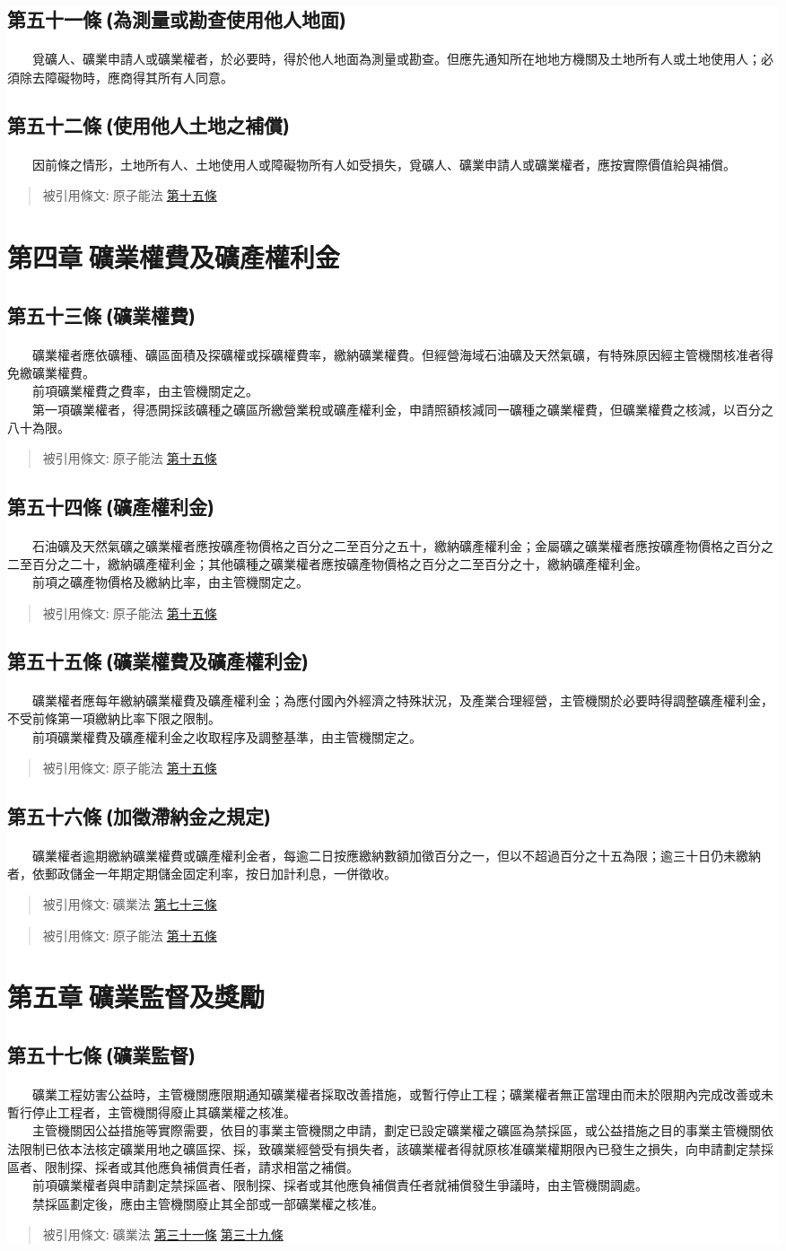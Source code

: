 
第五十一條 (為測量或勘查使用他人地面)
-------------------------------------
　　覓礦人、礦業申請人或礦業權者，於必要時，得於他人地面為測量或勘查。但應先通知所在地地方機關及土地所有人或土地使用人；必須除去障礙物時，應商得其所有人同意。  


第五十二條 (使用他人土地之補償)
-------------------------------
　　因前條之情形，土地所有人、土地使用人或障礙物所有人如受損失，覓礦人、礦業申請人或礦業權者，應按實際價值給與補償。  
> 被引用條文: 原子能法 [第十五條](../../環境資源/核能/原子能法.md#第十五條-核子原料管理辦法之訂定)



第四章  礦業權費及礦產權利金
============================
第五十三條 (礦業權費)
---------------------
　　礦業權者應依礦種、礦區面積及探礦權或採礦權費率，繳納礦業權費。但經營海域石油礦及天然氣礦，有特殊原因經主管機關核准者得免繳礦業權費。  
　　前項礦業權費之費率，由主管機關定之。  
　　第一項礦業權者，得憑開採該礦種之礦區所繳營業稅或礦產權利金，申請照額核減同一礦種之礦業權費，但礦業權費之核減，以百分之八十為限。  
> 被引用條文: 原子能法 [第十五條](../../環境資源/核能/原子能法.md#第十五條-核子原料管理辦法之訂定)



第五十四條 (礦產權利金)
-----------------------
　　石油礦及天然氣礦之礦業權者應按礦產物價格之百分之二至百分之五十，繳納礦產權利金；金屬礦之礦業權者應按礦產物價格之百分之二至百分之二十，繳納礦產權利金；其他礦種之礦業權者應按礦產物價格之百分之二至百分之十，繳納礦產權利金。  
　　前項之礦產物價格及繳納比率，由主管機關定之。  
> 被引用條文: 原子能法 [第十五條](../../環境資源/核能/原子能法.md#第十五條-核子原料管理辦法之訂定)



第五十五條 (礦業權費及礦產權利金)
---------------------------------
　　礦業權者應每年繳納礦業權費及礦產權利金；為應付國內外經濟之特殊狀況，及產業合理經營，主管機關於必要時得調整礦產權利金，不受前條第一項繳納比率下限之限制。  
　　前項礦業權費及礦產權利金之收取程序及調整基準，由主管機關定之。  
> 被引用條文: 原子能法 [第十五條](../../環境資源/核能/原子能法.md#第十五條-核子原料管理辦法之訂定)



第五十六條 (加徵滯納金之規定)
-----------------------------
　　礦業權者逾期繳納礦業權費或礦產權利金者，每逾二日按應繳納數額加徵百分之一，但以不超過百分之十五為限；逾三十日仍未繳納者，依郵政儲金一年期定期儲金固定利率，按日加計利息，一併徵收。  
> 被引用條文: 礦業法 [第七十三條](../../環境資源/礦業地質/礦業法.md#第七十三條-處罰)

> 被引用條文: 原子能法 [第十五條](../../環境資源/核能/原子能法.md#第十五條-核子原料管理辦法之訂定)



第五章  礦業監督及獎勵
======================
第五十七條 (礦業監督)
---------------------
　　礦業工程妨害公益時，主管機關應限期通知礦業權者採取改善措施，或暫行停止工程；礦業權者無正當理由而未於限期內完成改善或未暫行停止工程者，主管機關得廢止其礦業權之核准。  
　　主管機關因公益措施等實際需要，依目的事業主管機關之申請，劃定已設定礦業權之礦區為禁採區，或公益措施之目的事業主管機關依法限制已依本法核定礦業用地之礦區探、採，致礦業經營受有損失者，該礦業權者得就原核准礦業權期限內已發生之損失，向申請劃定禁採區者、限制探、採者或其他應負補償責任者，請求相當之補償。  
　　前項礦業權者與申請劃定禁採區者、限制探、採者或其他應負補償責任者就補償發生爭議時，由主管機關調處。  
　　禁採區劃定後，應由主管機關廢止其全部或一部礦業權之核准。  
> 被引用條文: 礦業法 [第三十一條](../../環境資源/礦業地質/礦業法.md#第三十一條-礦業權展限之申請駁回) [第三十九條](../../環境資源/礦業地質/礦業法.md#第三十九條-礦業權辦理消滅登記之情形)

